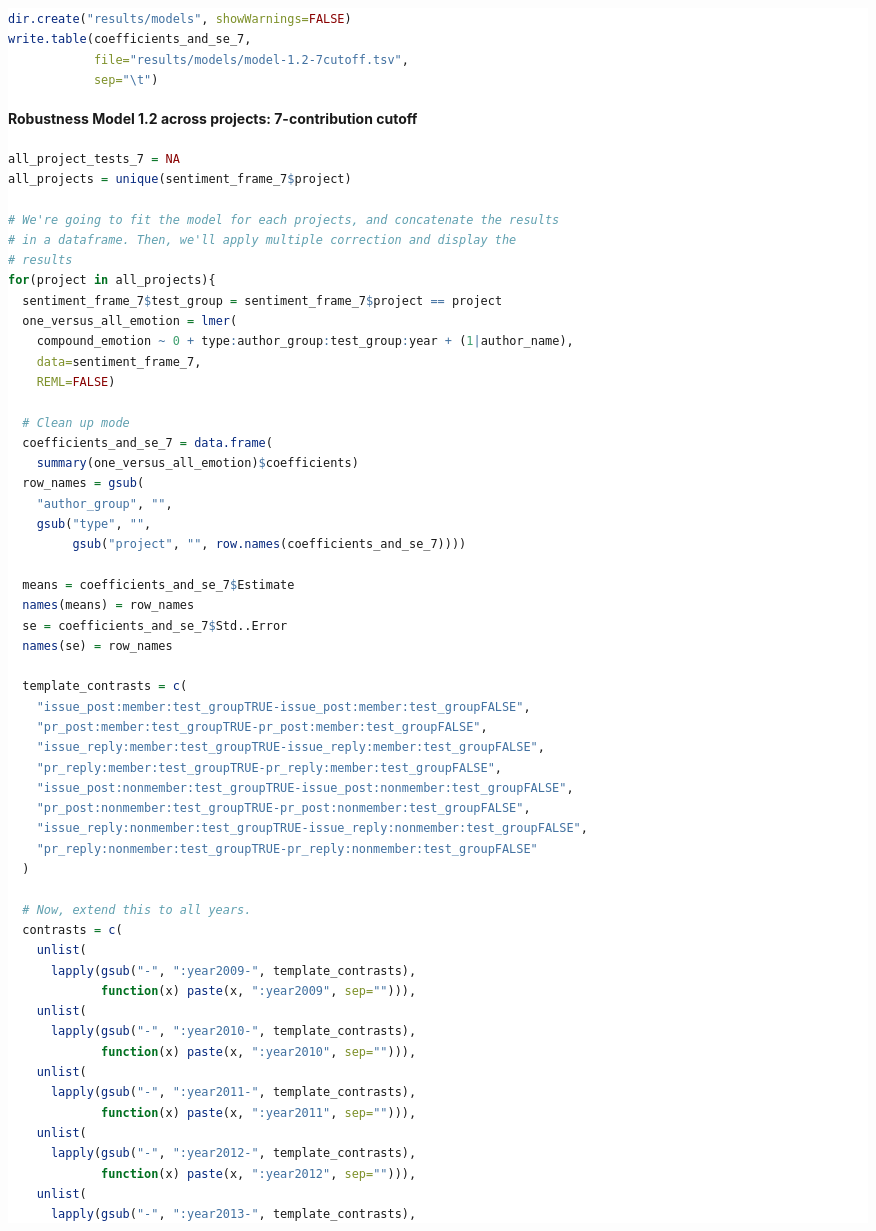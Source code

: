 
```r
dir.create("results/models", showWarnings=FALSE)
write.table(coefficients_and_se_7,
            file="results/models/model-1.2-7cutoff.tsv",
            sep="\t")
```

#### Robustness Model 1.2 across projects: 7-contribution cutoff


```r
all_project_tests_7 = NA
all_projects = unique(sentiment_frame_7$project)

# We're going to fit the model for each projects, and concatenate the results
# in a dataframe. Then, we'll apply multiple correction and display the
# results
for(project in all_projects){
  sentiment_frame_7$test_group = sentiment_frame_7$project == project
  one_versus_all_emotion = lmer(
    compound_emotion ~ 0 + type:author_group:test_group:year + (1|author_name),
    data=sentiment_frame_7,
    REML=FALSE)
  
  # Clean up mode
  coefficients_and_se_7 = data.frame(
    summary(one_versus_all_emotion)$coefficients)
  row_names = gsub(
    "author_group", "", 
    gsub("type", "",
         gsub("project", "", row.names(coefficients_and_se_7))))
  
  means = coefficients_and_se_7$Estimate
  names(means) = row_names
  se = coefficients_and_se_7$Std..Error
  names(se) = row_names
  
  template_contrasts = c(
    "issue_post:member:test_groupTRUE-issue_post:member:test_groupFALSE",
    "pr_post:member:test_groupTRUE-pr_post:member:test_groupFALSE",
    "issue_reply:member:test_groupTRUE-issue_reply:member:test_groupFALSE",
    "pr_reply:member:test_groupTRUE-pr_reply:member:test_groupFALSE",
    "issue_post:nonmember:test_groupTRUE-issue_post:nonmember:test_groupFALSE",
    "pr_post:nonmember:test_groupTRUE-pr_post:nonmember:test_groupFALSE",
    "issue_reply:nonmember:test_groupTRUE-issue_reply:nonmember:test_groupFALSE",
    "pr_reply:nonmember:test_groupTRUE-pr_reply:nonmember:test_groupFALSE"
  )
  
  # Now, extend this to all years.
  contrasts = c(
    unlist(
      lapply(gsub("-", ":year2009-", template_contrasts),
             function(x) paste(x, ":year2009", sep=""))),
    unlist(
      lapply(gsub("-", ":year2010-", template_contrasts),
             function(x) paste(x, ":year2010", sep=""))),
    unlist(
      lapply(gsub("-", ":year2011-", template_contrasts),
             function(x) paste(x, ":year2011", sep=""))),
    unlist(
      lapply(gsub("-", ":year2012-", template_contrasts),
             function(x) paste(x, ":year2012", sep=""))),
    unlist(
      lapply(gsub("-", ":year2013-", template_contrasts),
```